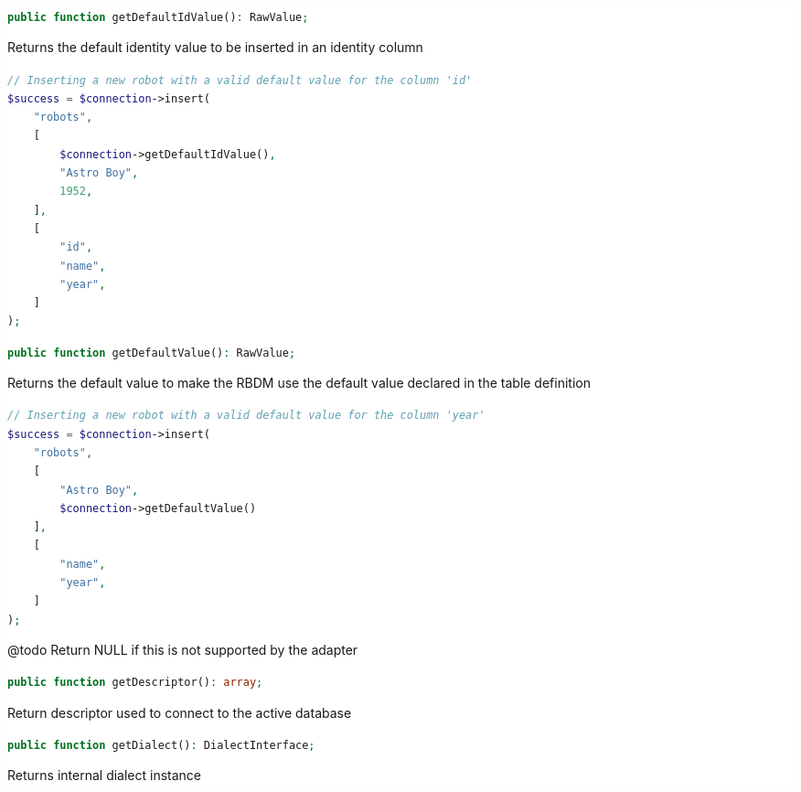 
```php
public function getDefaultIdValue(): RawValue;
```
Returns the default identity value to be inserted in an identity column

```php
// Inserting a new robot with a valid default value for the column 'id'
$success = $connection->insert(
    "robots",
    [
        $connection->getDefaultIdValue(),
        "Astro Boy",
        1952,
    ],
    [
        "id",
        "name",
        "year",
    ]
);
```


```php
public function getDefaultValue(): RawValue;
```
Returns the default value to make the RBDM use the default value declared in the table definition

```php
// Inserting a new robot with a valid default value for the column 'year'
$success = $connection->insert(
    "robots",
    [
        "Astro Boy",
        $connection->getDefaultValue()
    ],
    [
        "name",
        "year",
    ]
);
```

@todo Return NULL if this is not supported by the adapter


```php
public function getDescriptor(): array;
```
Return descriptor used to connect to the active database


```php
public function getDialect(): DialectInterface;
```
Returns internal dialect instance
